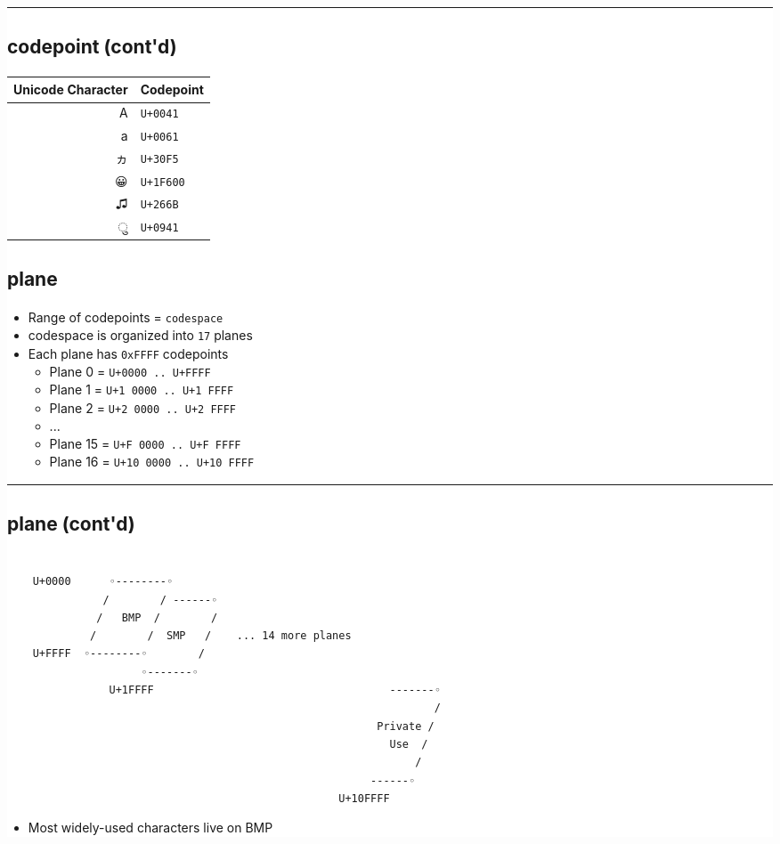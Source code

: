 ---------

## codepoint (cont'd) 

|   Unicode Character   |   Codepoint   |
|----------------------:|---------------|
|       A               | `U+0041`      |
|       a               | `U+0061`      |
|       ヵ              | `U+30F5`      |
|       😀              | `U+1F600`     |
|       ♫               | `U+266B`      |
|       ु               | `U+0941`      |

## plane

- Range of codepoints = `codespace`
- codespace is organized into `17` planes
- Each plane has `0xFFFF` codepoints
    - Plane 0 = `U+0000 .. U+FFFF`
    - Plane 1 = `U+1 0000 .. U+1 FFFF`
    - Plane 2 = `U+2 0000 .. U+2 FFFF`
    - ...
    - Plane 15 = `U+F 0000 .. U+F FFFF`
    - Plane 16 = `U+10 0000 .. U+10 FFFF`


---------
## plane (cont'd)

```
            
    U+0000      ◦--------◦
               /        / ------◦                       
              /   BMP  /        /                          
             /        /  SMP   /    ... 14 more planes    
    U+FFFF  ◦--------◦        /                            
                     ◦-------◦                            
                U+1FFFF                                     -------◦  
                                                                   /    
                                                          Private /     
                                                            Use  /      
                                                                /       
                                                         ------◦         
                                                    U+10FFFF 
```

- Most widely-used characters live on BMP
